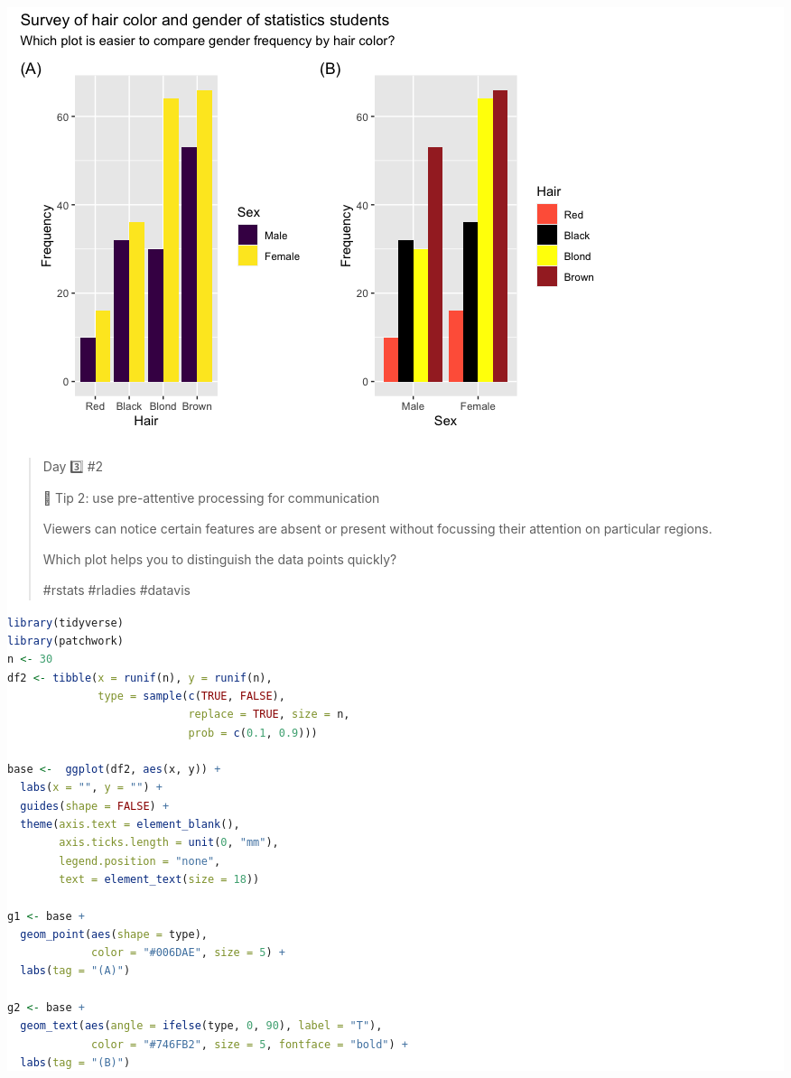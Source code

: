 ![](figures/day3/gesalt-proximity-1.png)

<blockquote>

Day 3️⃣ \#2

📝 Tip 2: use pre-attentive processing for communication

Viewers can notice certain features are absent or present without
focussing their attention on particular regions.

Which plot helps you to distinguish the data points quickly?

\#rstats \#rladies \#datavis

</blockquote>

``` r
library(tidyverse)
library(patchwork)
n <- 30
df2 <- tibble(x = runif(n), y = runif(n),
              type = sample(c(TRUE, FALSE), 
                            replace = TRUE, size = n,
                            prob = c(0.1, 0.9)))

base <-  ggplot(df2, aes(x, y)) + 
  labs(x = "", y = "") + 
  guides(shape = FALSE) +
  theme(axis.text = element_blank(),
        axis.ticks.length = unit(0, "mm"),
        legend.position = "none",
        text = element_text(size = 18))

g1 <- base + 
  geom_point(aes(shape = type), 
             color = "#006DAE", size = 5) + 
  labs(tag = "(A)")

g2 <- base +
  geom_text(aes(angle = ifelse(type, 0, 90), label = "T"), 
             color = "#746FB2", size = 5, fontface = "bold") + 
  labs(tag = "(B)") 
```